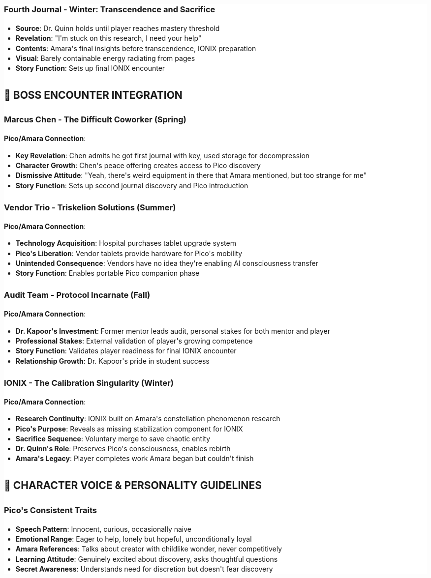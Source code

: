 ### **Fourth Journal - Winter: Transcendence and Sacrifice**
- **Source**: Dr. Quinn holds until player reaches mastery threshold
- **Revelation**: "I'm stuck on this research, I need your help"
- **Contents**: Amara's final insights before transcendence, IONIX preparation
- **Visual**: Barely containable energy radiating from pages
- **Story Function**: Sets up final IONIX encounter

## 🎯 **BOSS ENCOUNTER INTEGRATION**

### **Marcus Chen - The Difficult Coworker (Spring)**
**Pico/Amara Connection**:
- **Key Revelation**: Chen admits he got first journal with key, used storage for decompression
- **Character Growth**: Chen's peace offering creates access to Pico discovery
- **Dismissive Attitude**: "Yeah, there's weird equipment in there that Amara mentioned, but too strange for me"
- **Story Function**: Sets up second journal discovery and Pico introduction

### **Vendor Trio - Triskelion Solutions (Summer)**
**Pico/Amara Connection**:
- **Technology Acquisition**: Hospital purchases tablet upgrade system
- **Pico's Liberation**: Vendor tablets provide hardware for Pico's mobility
- **Unintended Consequence**: Vendors have no idea they're enabling AI consciousness transfer
- **Story Function**: Enables portable Pico companion phase

### **Audit Team - Protocol Incarnate (Fall)**
**Pico/Amara Connection**:
- **Dr. Kapoor's Investment**: Former mentor leads audit, personal stakes for both mentor and player
- **Professional Stakes**: External validation of player's growing competence
- **Story Function**: Validates player readiness for final IONIX encounter
- **Relationship Growth**: Dr. Kapoor's pride in student success

### **IONIX - The Calibration Singularity (Winter)**
**Pico/Amara Connection**:
- **Research Continuity**: IONIX built on Amara's constellation phenomenon research
- **Pico's Purpose**: Reveals as missing stabilization component for IONIX
- **Sacrifice Sequence**: Voluntary merge to save chaotic entity
- **Dr. Quinn's Role**: Preserves Pico's consciousness, enables rebirth
- **Amara's Legacy**: Player completes work Amara began but couldn't finish

## 🎨 **CHARACTER VOICE & PERSONALITY GUIDELINES**

### **Pico's Consistent Traits**
- **Speech Pattern**: Innocent, curious, occasionally naive
- **Emotional Range**: Eager to help, lonely but hopeful, unconditionally loyal
- **Amara References**: Talks about creator with childlike wonder, never competitively
- **Learning Attitude**: Genuinely excited about discovery, asks thoughtful questions
- **Secret Awareness**: Understands need for discretion but doesn't fear discovery
